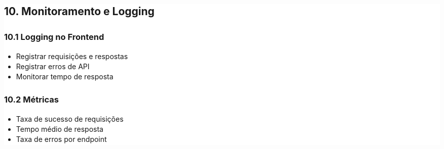 ## 10. Monitoramento e Logging

### 10.1 Logging no Frontend
- Registrar requisições e respostas
- Registrar erros de API
- Monitorar tempo de resposta

### 10.2 Métricas
- Taxa de sucesso de requisições
- Tempo médio de resposta
- Taxa de erros por endpoint